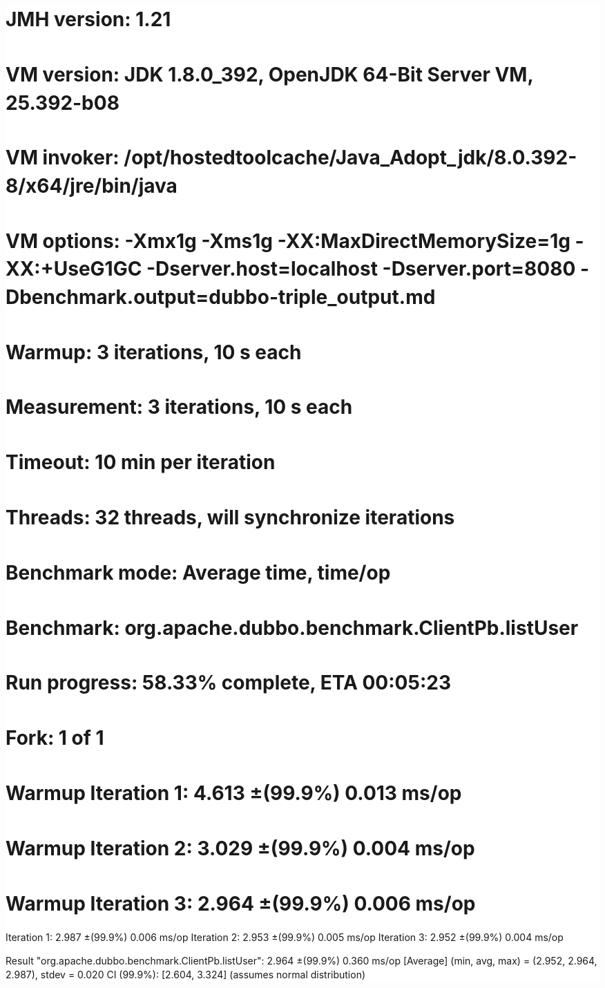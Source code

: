 
# JMH version: 1.21
# VM version: JDK 1.8.0_392, OpenJDK 64-Bit Server VM, 25.392-b08
# VM invoker: /opt/hostedtoolcache/Java_Adopt_jdk/8.0.392-8/x64/jre/bin/java
# VM options: -Xmx1g -Xms1g -XX:MaxDirectMemorySize=1g -XX:+UseG1GC -Dserver.host=localhost -Dserver.port=8080 -Dbenchmark.output=dubbo-triple_output.md
# Warmup: 3 iterations, 10 s each
# Measurement: 3 iterations, 10 s each
# Timeout: 10 min per iteration
# Threads: 32 threads, will synchronize iterations
# Benchmark mode: Average time, time/op
# Benchmark: org.apache.dubbo.benchmark.ClientPb.listUser

# Run progress: 58.33% complete, ETA 00:05:23
# Fork: 1 of 1
# Warmup Iteration   1: 4.613 ±(99.9%) 0.013 ms/op
# Warmup Iteration   2: 3.029 ±(99.9%) 0.004 ms/op
# Warmup Iteration   3: 2.964 ±(99.9%) 0.006 ms/op
Iteration   1: 2.987 ±(99.9%) 0.006 ms/op
Iteration   2: 2.953 ±(99.9%) 0.005 ms/op
Iteration   3: 2.952 ±(99.9%) 0.004 ms/op


Result "org.apache.dubbo.benchmark.ClientPb.listUser":
  2.964 ±(99.9%) 0.360 ms/op [Average]
  (min, avg, max) = (2.952, 2.964, 2.987), stdev = 0.020
  CI (99.9%): [2.604, 3.324] (assumes normal distribution)
